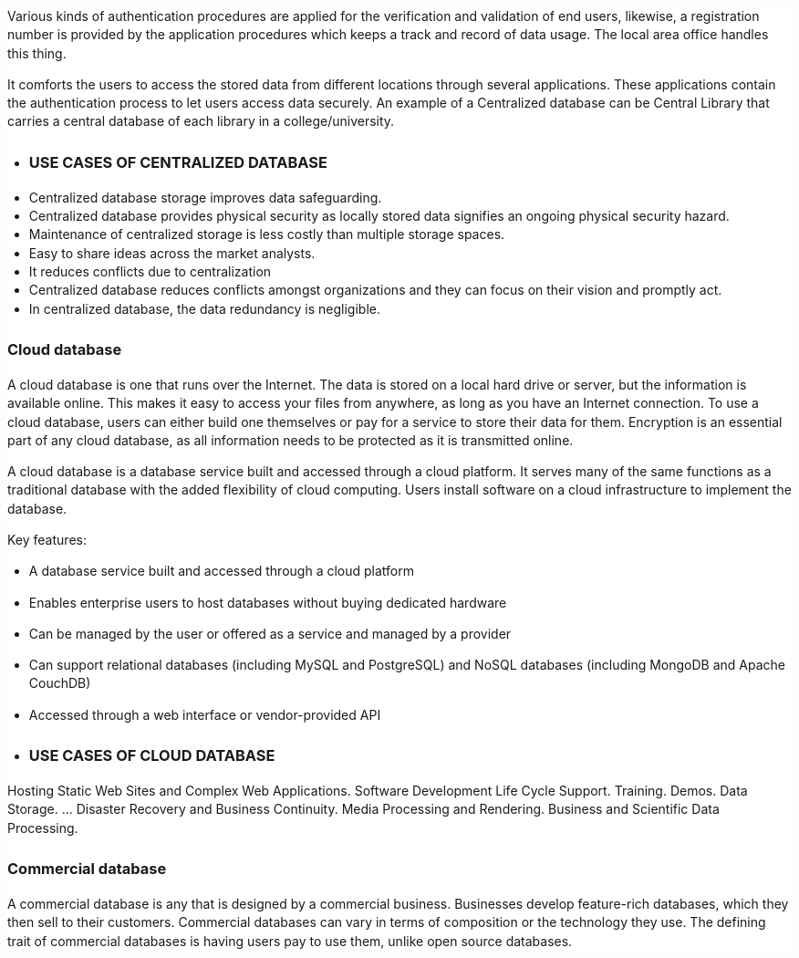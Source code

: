 Various kinds of authentication procedures are applied for the verification and validation of end users, likewise, a registration number is provided by the application procedures which keeps a track and record of data usage. The local area office handles this thing.

It comforts the users to access the stored data from different locations through several applications. These applications contain the authentication process to let users access data securely. An example of a Centralized database can be Central Library that carries a central database of each library in a college/university.

- ### USE CASES OF CENTRALIZED DATABASE
- Centralized database storage improves data safeguarding. 
- Centralized database provides physical security as locally stored data signifies an ongoing physical security hazard.
- Maintenance of centralized storage is less costly than multiple storage spaces.
- Easy to share ideas across the market analysts.
- It reduces conflicts due to centralization
- Centralized database reduces conflicts amongst organizations and they can focus on their vision and promptly act.
- In centralized database, the data redundancy is negligible.

### Cloud database
A cloud database is one that runs over the Internet. The data is stored on a local hard drive or server, but the information is available online. This makes it easy to access your files from anywhere, as long as you have an Internet connection. To use a cloud database, users can either build one themselves or pay for a service to store their data for them. Encryption is an essential part of any cloud database, as all information needs to be protected as it is transmitted online.

A cloud database is a database service built and accessed through a cloud platform. It serves many of the same functions as a traditional database with the added flexibility of cloud computing. Users install software on a cloud infrastructure to implement the database.

Key features:

- A database service built and accessed through a cloud platform
- Enables enterprise users to host databases without buying dedicated hardware
- Can be managed by the user or offered as a service and managed by a provider
- Can support relational databases (including MySQL and PostgreSQL) and NoSQL databases (including MongoDB and Apache CouchDB)
- Accessed through a web interface or vendor-provided API

- ### USE CASES OF CLOUD DATABASE
Hosting Static Web Sites and Complex Web Applications. 
Software Development Life Cycle Support. 
Training. 
Demos. 
Data Storage. ...
Disaster Recovery and Business Continuity. 
Media Processing and Rendering. 
Business and Scientific Data Processing.

### Commercial database
A commercial database is any that is designed by a commercial business. Businesses develop feature-rich databases, which they then sell to their customers. Commercial databases can vary in terms of composition or the technology they use. The defining trait of commercial databases is having users pay to use them, unlike open source databases.
